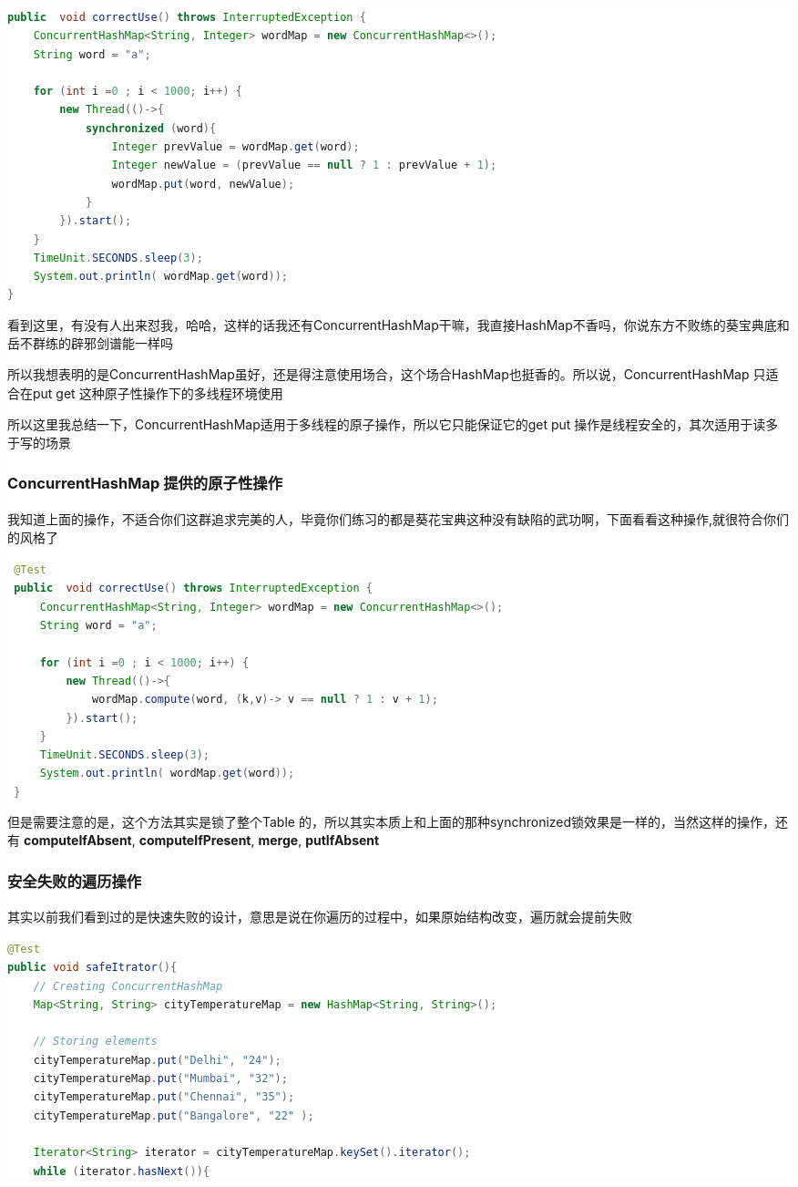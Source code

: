 ```java
public  void correctUse() throws InterruptedException {
    ConcurrentHashMap<String, Integer> wordMap = new ConcurrentHashMap<>();
    String word = "a";

    for (int i =0 ; i < 1000; i++) {
        new Thread(()->{
            synchronized (word){
                Integer prevValue = wordMap.get(word);
                Integer newValue = (prevValue == null ? 1 : prevValue + 1);
                wordMap.put(word, newValue);
            }
        }).start();
    }
    TimeUnit.SECONDS.sleep(3);
    System.out.println( wordMap.get(word));
}
```

看到这里，有没有人出来怼我，哈哈，这样的话我还有ConcurrentHashMap干嘛，我直接HashMap不香吗，你说东方不败练的葵宝典底和岳不群练的辟邪剑谱能一样吗

所以我想表明的是ConcurrentHashMap虽好，还是得注意使用场合，这个场合HashMap也挺香的。所以说，ConcurrentHashMap 只适合在put get 这种原子性操作下的多线程环境使用

所以这里我总结一下，ConcurrentHashMap适用于多线程的原子操作，所以它只能保证它的get put 操作是线程安全的，其次适用于读多于写的场景

### ConcurrentHashMap 提供的原子性操作

我知道上面的操作，不适合你们这群追求完美的人，毕竟你们练习的都是葵花宝典这种没有缺陷的武功啊，下面看看这种操作,就很符合你们的风格了

```java
 @Test
 public  void correctUse() throws InterruptedException {
     ConcurrentHashMap<String, Integer> wordMap = new ConcurrentHashMap<>();
     String word = "a";

     for (int i =0 ; i < 1000; i++) {
         new Thread(()->{
             wordMap.compute(word, (k,v)-> v == null ? 1 : v + 1);
         }).start();
     }
     TimeUnit.SECONDS.sleep(3);
     System.out.println( wordMap.get(word));
 }
```

但是需要注意的是，这个方法其实是锁了整个Table 的，所以其实本质上和上面的那种synchronized锁效果是一样的，当然这样的操作，还有 **computeIfAbsent**, **computeIfPresent**, **merge**, **putIfAbsent**



### 安全失败的遍历操作

其实以前我们看到过的是快速失败的设计，意思是说在你遍历的过程中，如果原始结构改变，遍历就会提前失败

```java
@Test
public void safeItrator(){
    // Creating ConcurrentHashMap
    Map<String, String> cityTemperatureMap = new HashMap<String, String>();

    // Storing elements
    cityTemperatureMap.put("Delhi", "24");
    cityTemperatureMap.put("Mumbai", "32");
    cityTemperatureMap.put("Chennai", "35");
    cityTemperatureMap.put("Bangalore", "22" );

    Iterator<String> iterator = cityTemperatureMap.keySet().iterator();
    while (iterator.hasNext()){
```